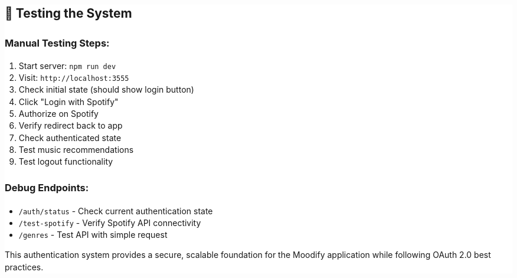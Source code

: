 
## 🧪 Testing the System

### Manual Testing Steps:
1. Start server: `npm run dev`
2. Visit: `http://localhost:3555`
3. Check initial state (should show login button)
4. Click "Login with Spotify"
5. Authorize on Spotify
6. Verify redirect back to app
7. Check authenticated state
8. Test music recommendations
9. Test logout functionality

### Debug Endpoints:
- `/auth/status` - Check current authentication state
- `/test-spotify` - Verify Spotify API connectivity
- `/genres` - Test API with simple request

This authentication system provides a secure, scalable foundation for the Moodify application while following OAuth 2.0 best practices.

